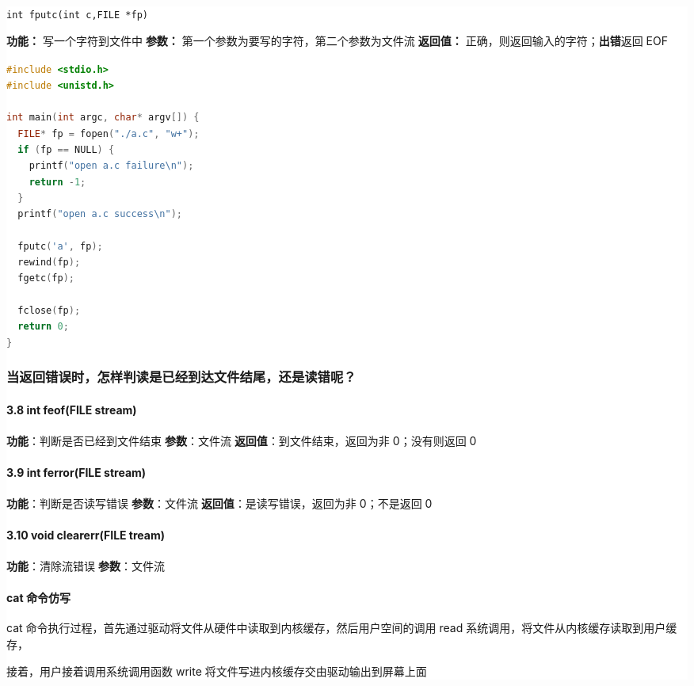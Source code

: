 `int fputc(int c,FILE *fp)`

**功能：** 写一个字符到文件中
**参数：** 第一个参数为要写的字符，第二个参数为文件流
**返回值：** 正确，则返回输入的字符；**出错**返回 EOF

```c
#include <stdio.h>
#include <unistd.h>

int main(int argc, char* argv[]) {
  FILE* fp = fopen("./a.c", "w+");
  if (fp == NULL) {
    printf("open a.c failure\n");
    return -1;
  }
  printf("open a.c success\n");

  fputc('a', fp);
  rewind(fp);
  fgetc(fp);

  fclose(fp);
  return 0;
}

```

### 当返回错误时，怎样判读是已经到达文件结尾，还是读错呢？

#### 3.8 int feof(FILE stream)

**功能**：判断是否已经到文件结束
**参数**：文件流
**返回值**：到文件结束，返回为非 0；没有则返回 0

#### 3.9 int ferror(FILE stream)

**功能**：判断是否读写错误
**参数**：文件流
**返回值**：是读写错误，返回为非 0；不是返回 0

#### 3.10 void clearerr(FILE tream)

**功能**：清除流错误
**参数**：文件流

#### cat 命令仿写

cat 命令执行过程，首先通过驱动将文件从硬件中读取到内核缓存，然后用户空间的调用 read 系统调用，将文件从内核缓存读取到用户缓存，

接着，用户接着调用系统调用函数 write 将文件写进内核缓存交由驱动输出到屏幕上面
